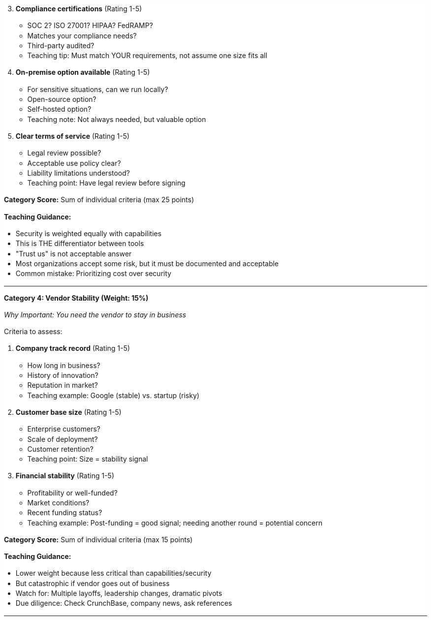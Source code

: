3. **Compliance certifications** (Rating 1-5)
   - SOC 2? ISO 27001? HIPAA? FedRAMP?
   - Matches your compliance needs?
   - Third-party audited?
   - Teaching tip: Must match YOUR requirements, not assume one size fits all

4. **On-premise option available** (Rating 1-5)
   - For sensitive situations, can we run locally?
   - Open-source option?
   - Self-hosted option?
   - Teaching note: Not always needed, but valuable option

5. **Clear terms of service** (Rating 1-5)
   - Legal review possible?
   - Acceptable use policy clear?
   - Liability limitations understood?
   - Teaching point: Have legal review before signing

**Category Score:** Sum of individual criteria (max 25 points)

**Teaching Guidance:**
- Security is weighted equally with capabilities
- This is THE differentiator between tools
- "Trust us" is not acceptable answer
- Most organizations accept some risk, but it must be documented and acceptable
- Common mistake: Prioritizing cost over security

---

**Category 4: Vendor Stability (Weight: 15%)**

*Why Important: You need the vendor to stay in business*

Criteria to assess:
1. **Company track record** (Rating 1-5)
   - How long in business?
   - History of innovation?
   - Reputation in market?
   - Teaching example: Google (stable) vs. startup (risky)

2. **Customer base size** (Rating 1-5)
   - Enterprise customers?
   - Scale of deployment?
   - Customer retention?
   - Teaching point: Size = stability signal

3. **Financial stability** (Rating 1-5)
   - Profitability or well-funded?
   - Market conditions?
   - Recent funding status?
   - Teaching example: Post-funding = good signal; needing another round = potential concern

**Category Score:** Sum of individual criteria (max 15 points)

**Teaching Guidance:**
- Lower weight because less critical than capabilities/security
- But catastrophic if vendor goes out of business
- Watch for: Multiple layoffs, leadership changes, dramatic pivots
- Due diligence: Check CrunchBase, company news, ask references

---
